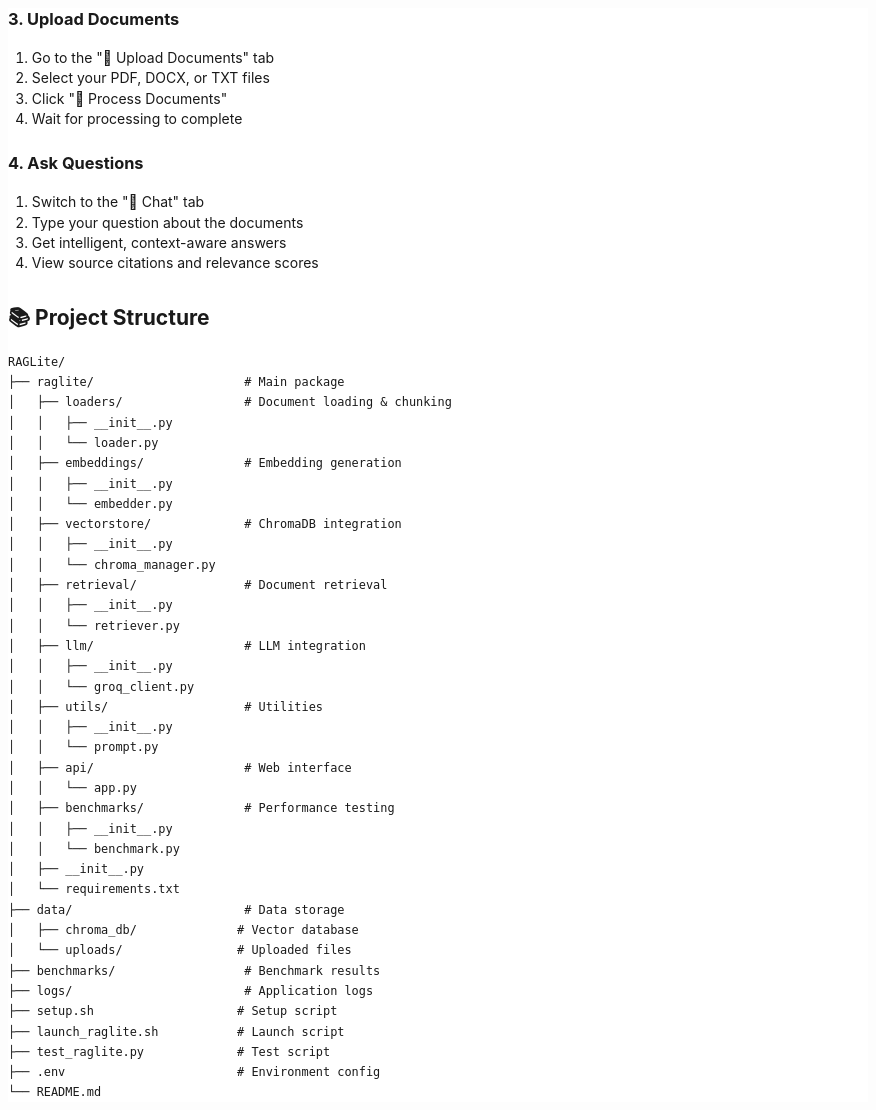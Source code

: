 ### 3. Upload Documents

1. Go to the "📁 Upload Documents" tab
2. Select your PDF, DOCX, or TXT files
3. Click "🚀 Process Documents"
4. Wait for processing to complete

### 4. Ask Questions

1. Switch to the "💬 Chat" tab
2. Type your question about the documents
3. Get intelligent, context-aware answers
4. View source citations and relevance scores

## 📚 Project Structure

```
RAGLite/
├── raglite/                     # Main package
│   ├── loaders/                 # Document loading & chunking
│   │   ├── __init__.py
│   │   └── loader.py
│   ├── embeddings/              # Embedding generation
│   │   ├── __init__.py
│   │   └── embedder.py
│   ├── vectorstore/             # ChromaDB integration
│   │   ├── __init__.py
│   │   └── chroma_manager.py
│   ├── retrieval/               # Document retrieval
│   │   ├── __init__.py
│   │   └── retriever.py
│   ├── llm/                     # LLM integration
│   │   ├── __init__.py
│   │   └── groq_client.py
│   ├── utils/                   # Utilities
│   │   ├── __init__.py
│   │   └── prompt.py
│   ├── api/                     # Web interface
│   │   └── app.py
│   ├── benchmarks/              # Performance testing
│   │   ├── __init__.py
│   │   └── benchmark.py
│   ├── __init__.py
│   └── requirements.txt
├── data/                        # Data storage
│   ├── chroma_db/              # Vector database
│   └── uploads/                # Uploaded files
├── benchmarks/                  # Benchmark results
├── logs/                        # Application logs
├── setup.sh                    # Setup script
├── launch_raglite.sh           # Launch script
├── test_raglite.py             # Test script
├── .env                        # Environment config
└── README.md
```
